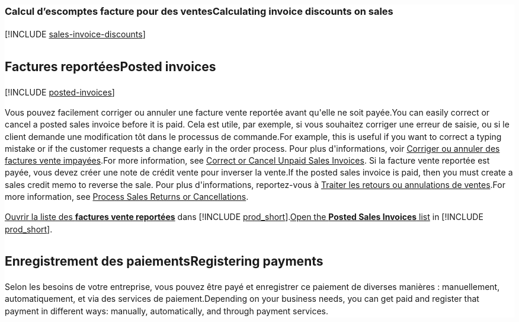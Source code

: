 ### <a name="calculating-invoice-discounts-on-sales"></a><span data-ttu-id="b16f9-179">Calcul d’escomptes facture pour des ventes</span><span class="sxs-lookup"><span data-stu-id="b16f9-179">Calculating invoice discounts on sales</span></span>

[!INCLUDE [sales-invoice-discounts](includes/sales-invoice-discounts.md)]

## <a name="posted-invoices"></a><span data-ttu-id="b16f9-180">Factures reportées</span><span class="sxs-lookup"><span data-stu-id="b16f9-180">Posted invoices</span></span>

[!INCLUDE [posted-invoices](includes/posted-invoices.md)]

<span data-ttu-id="b16f9-181">Vous pouvez facilement corriger ou annuler une facture vente reportée avant qu'elle ne soit payée.</span><span class="sxs-lookup"><span data-stu-id="b16f9-181">You can easily correct or cancel a posted sales invoice before it is paid.</span></span> <span data-ttu-id="b16f9-182">Cela est utile, par exemple, si vous souhaitez corriger une erreur de saisie, ou si le client demande une modification tôt dans le processus de commande.</span><span class="sxs-lookup"><span data-stu-id="b16f9-182">For example, this is useful if you want to correct a typing mistake or if the customer requests a change early in the order process.</span></span> <span data-ttu-id="b16f9-183">Pour plus d'informations, voir [Corriger ou annuler des factures vente impayées](sales-how-correct-cancel-sales-invoice.md).</span><span class="sxs-lookup"><span data-stu-id="b16f9-183">For more information, see [Correct or Cancel Unpaid Sales Invoices](sales-how-correct-cancel-sales-invoice.md).</span></span> <span data-ttu-id="b16f9-184">Si la facture vente reportée est payée, vous devez créer une note de crédit vente pour inverser la vente.</span><span class="sxs-lookup"><span data-stu-id="b16f9-184">If the posted sales invoice is paid, then you must create a sales credit memo to reverse the sale.</span></span> <span data-ttu-id="b16f9-185">Pour plus d'informations, reportez-vous à [Traiter les retours ou annulations de ventes](sales-how-process-sales-returns-cancellations.md).</span><span class="sxs-lookup"><span data-stu-id="b16f9-185">For more information, see [Process Sales Returns or Cancellations](sales-how-process-sales-returns-cancellations.md).</span></span>  

<span data-ttu-id="b16f9-186">[Ouvrir la liste des **factures vente reportées**](https://businesscentral.dynamics.com/?page=143) dans [!INCLUDE [prod_short](includes/prod_short.md)].</span><span class="sxs-lookup"><span data-stu-id="b16f9-186">[Open the **Posted Sales Invoices** list](https://businesscentral.dynamics.com/?page=143) in [!INCLUDE [prod_short](includes/prod_short.md)].</span></span>

## <a name="registering-payments"></a><span data-ttu-id="b16f9-187">Enregistrement des paiements</span><span class="sxs-lookup"><span data-stu-id="b16f9-187">Registering payments</span></span>

<span data-ttu-id="b16f9-188">Selon les besoins de votre entreprise, vous pouvez être payé et enregistrer ce paiement de diverses manières : manuellement, automatiquement, et via des services de paiement.</span><span class="sxs-lookup"><span data-stu-id="b16f9-188">Depending on your business needs, you can get paid and register that payment in different ways: manually, automatically, and through payment services.</span></span>  

